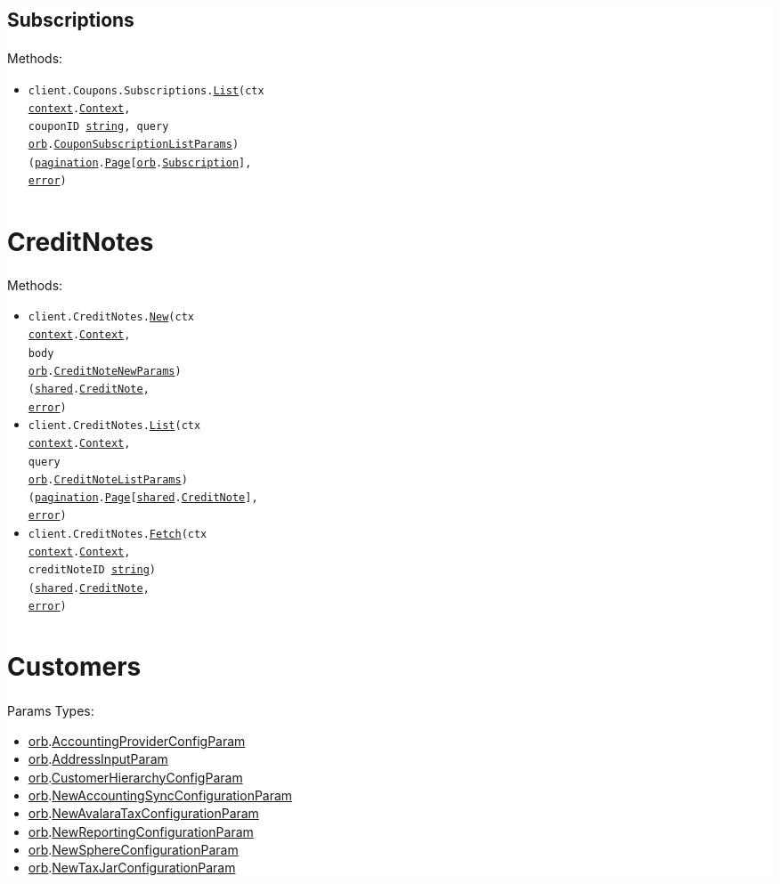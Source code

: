 ## Subscriptions

Methods:

- <code title="get /coupons/{coupon_id}/subscriptions">client.Coupons.Subscriptions.<a href="https://pkg.go.dev/github.com/orbcorp/orb-go#CouponSubscriptionService.List">List</a>(ctx <a href="https://pkg.go.dev/context">context</a>.<a href="https://pkg.go.dev/context#Context">Context</a>, couponID <a href="https://pkg.go.dev/builtin#string">string</a>, query <a href="https://pkg.go.dev/github.com/orbcorp/orb-go">orb</a>.<a href="https://pkg.go.dev/github.com/orbcorp/orb-go#CouponSubscriptionListParams">CouponSubscriptionListParams</a>) (<a href="https://pkg.go.dev/github.com/orbcorp/orb-go/packages/pagination">pagination</a>.<a href="https://pkg.go.dev/github.com/orbcorp/orb-go/packages/pagination#Page">Page</a>[<a href="https://pkg.go.dev/github.com/orbcorp/orb-go">orb</a>.<a href="https://pkg.go.dev/github.com/orbcorp/orb-go#Subscription">Subscription</a>], <a href="https://pkg.go.dev/builtin#error">error</a>)</code>

# CreditNotes

Methods:

- <code title="post /credit_notes">client.CreditNotes.<a href="https://pkg.go.dev/github.com/orbcorp/orb-go#CreditNoteService.New">New</a>(ctx <a href="https://pkg.go.dev/context">context</a>.<a href="https://pkg.go.dev/context#Context">Context</a>, body <a href="https://pkg.go.dev/github.com/orbcorp/orb-go">orb</a>.<a href="https://pkg.go.dev/github.com/orbcorp/orb-go#CreditNoteNewParams">CreditNoteNewParams</a>) (<a href="https://pkg.go.dev/github.com/orbcorp/orb-go/shared">shared</a>.<a href="https://pkg.go.dev/github.com/orbcorp/orb-go/shared#CreditNote">CreditNote</a>, <a href="https://pkg.go.dev/builtin#error">error</a>)</code>
- <code title="get /credit_notes">client.CreditNotes.<a href="https://pkg.go.dev/github.com/orbcorp/orb-go#CreditNoteService.List">List</a>(ctx <a href="https://pkg.go.dev/context">context</a>.<a href="https://pkg.go.dev/context#Context">Context</a>, query <a href="https://pkg.go.dev/github.com/orbcorp/orb-go">orb</a>.<a href="https://pkg.go.dev/github.com/orbcorp/orb-go#CreditNoteListParams">CreditNoteListParams</a>) (<a href="https://pkg.go.dev/github.com/orbcorp/orb-go/packages/pagination">pagination</a>.<a href="https://pkg.go.dev/github.com/orbcorp/orb-go/packages/pagination#Page">Page</a>[<a href="https://pkg.go.dev/github.com/orbcorp/orb-go/shared">shared</a>.<a href="https://pkg.go.dev/github.com/orbcorp/orb-go/shared#CreditNote">CreditNote</a>], <a href="https://pkg.go.dev/builtin#error">error</a>)</code>
- <code title="get /credit_notes/{credit_note_id}">client.CreditNotes.<a href="https://pkg.go.dev/github.com/orbcorp/orb-go#CreditNoteService.Fetch">Fetch</a>(ctx <a href="https://pkg.go.dev/context">context</a>.<a href="https://pkg.go.dev/context#Context">Context</a>, creditNoteID <a href="https://pkg.go.dev/builtin#string">string</a>) (<a href="https://pkg.go.dev/github.com/orbcorp/orb-go/shared">shared</a>.<a href="https://pkg.go.dev/github.com/orbcorp/orb-go/shared#CreditNote">CreditNote</a>, <a href="https://pkg.go.dev/builtin#error">error</a>)</code>

# Customers

Params Types:

- <a href="https://pkg.go.dev/github.com/orbcorp/orb-go">orb</a>.<a href="https://pkg.go.dev/github.com/orbcorp/orb-go#AccountingProviderConfigParam">AccountingProviderConfigParam</a>
- <a href="https://pkg.go.dev/github.com/orbcorp/orb-go">orb</a>.<a href="https://pkg.go.dev/github.com/orbcorp/orb-go#AddressInputParam">AddressInputParam</a>
- <a href="https://pkg.go.dev/github.com/orbcorp/orb-go">orb</a>.<a href="https://pkg.go.dev/github.com/orbcorp/orb-go#CustomerHierarchyConfigParam">CustomerHierarchyConfigParam</a>
- <a href="https://pkg.go.dev/github.com/orbcorp/orb-go">orb</a>.<a href="https://pkg.go.dev/github.com/orbcorp/orb-go#NewAccountingSyncConfigurationParam">NewAccountingSyncConfigurationParam</a>
- <a href="https://pkg.go.dev/github.com/orbcorp/orb-go">orb</a>.<a href="https://pkg.go.dev/github.com/orbcorp/orb-go#NewAvalaraTaxConfigurationParam">NewAvalaraTaxConfigurationParam</a>
- <a href="https://pkg.go.dev/github.com/orbcorp/orb-go">orb</a>.<a href="https://pkg.go.dev/github.com/orbcorp/orb-go#NewReportingConfigurationParam">NewReportingConfigurationParam</a>
- <a href="https://pkg.go.dev/github.com/orbcorp/orb-go">orb</a>.<a href="https://pkg.go.dev/github.com/orbcorp/orb-go#NewSphereConfigurationParam">NewSphereConfigurationParam</a>
- <a href="https://pkg.go.dev/github.com/orbcorp/orb-go">orb</a>.<a href="https://pkg.go.dev/github.com/orbcorp/orb-go#NewTaxJarConfigurationParam">NewTaxJarConfigurationParam</a>
